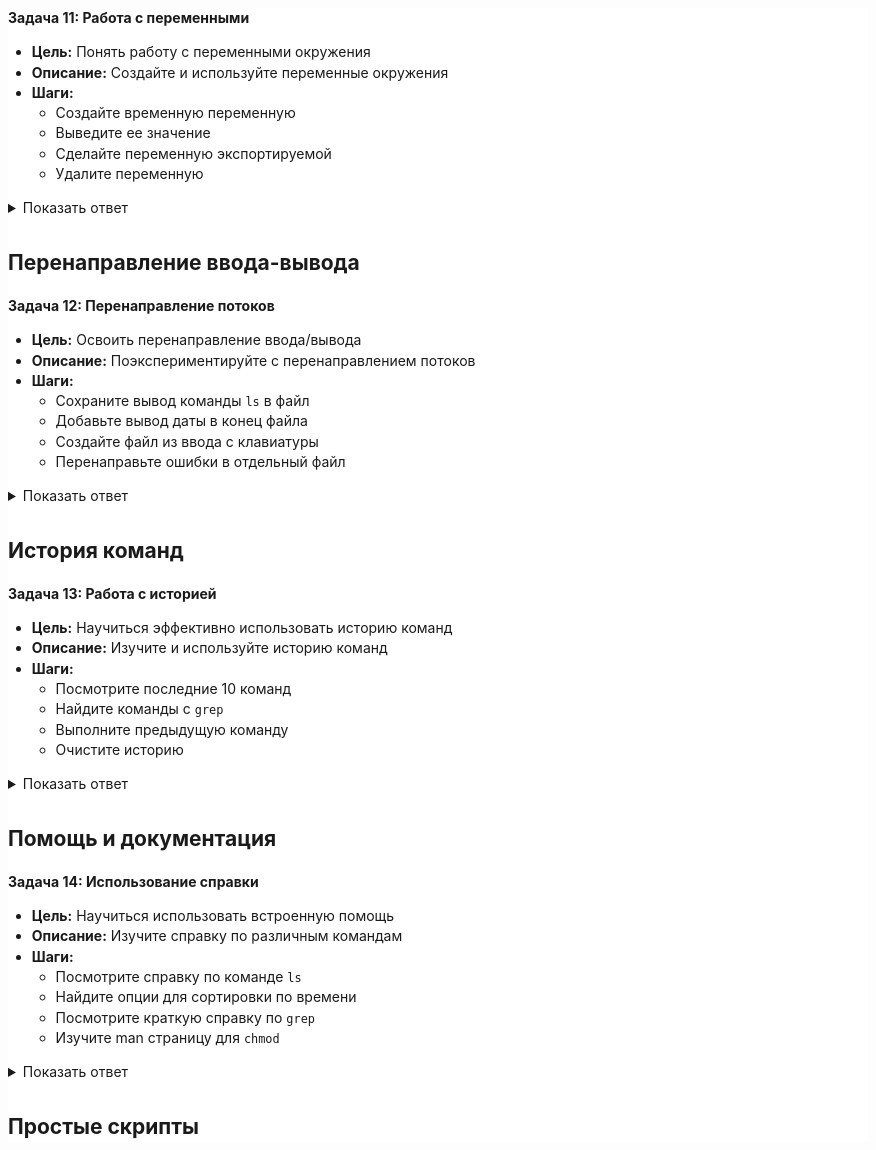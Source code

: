 **Задача 11: Работа с переменными**
- **Цель:** Понять работу с переменными окружения
- **Описание:** Создайте и используйте переменные окружения
- **Шаги:**
  - Создайте временную переменную
  - Выведите ее значение
  - Сделайте переменную экспортируемой
  - Удалите переменную

<details><summary>Показать ответ</summary></details>

## Перенаправление ввода-вывода

**Задача 12: Перенаправление потоков**
- **Цель:** Освоить перенаправление ввода/вывода
- **Описание:** Поэкспериментируйте с перенаправлением потоков
- **Шаги:**
  - Сохраните вывод команды `ls` в файл
  - Добавьте вывод даты в конец файла
  - Создайте файл из ввода с клавиатуры
  - Перенаправьте ошибки в отдельный файл

<details><summary>Показать ответ</summary></details>

## История команд

**Задача 13: Работа с историей**
- **Цель:** Научиться эффективно использовать историю команд
- **Описание:** Изучите и используйте историю команд
- **Шаги:**
  - Посмотрите последние 10 команд
  - Найдите команды с `grep`
  - Выполните предыдущую команду
  - Очистите историю

<details><summary>Показать ответ</summary></details>

## Помощь и документация

**Задача 14: Использование справки**
- **Цель:** Научиться использовать встроенную помощь
- **Описание:** Изучите справку по различным командам
- **Шаги:**
  - Посмотрите справку по команде `ls`
  - Найдите опции для сортировки по времени
  - Посмотрите краткую справку по `grep`
  - Изучите man страницу для `chmod`

<details><summary>Показать ответ</summary></details>

## Простые скрипты
